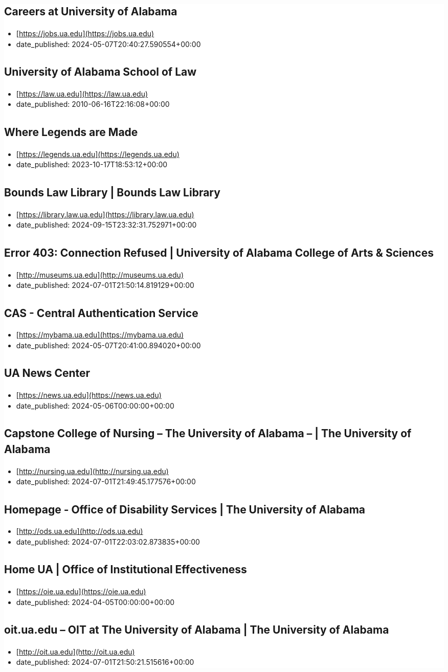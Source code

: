  ## Careers at University of Alabama
 - [https://jobs.ua.edu](https://jobs.ua.edu)
 - date_published: 2024-05-07T20:40:27.590554+00:00

 ## University of Alabama School of Law
 - [https://law.ua.edu](https://law.ua.edu)
 - date_published: 2010-06-16T22:16:08+00:00

 ## Where Legends are Made
 - [https://legends.ua.edu](https://legends.ua.edu)
 - date_published: 2023-10-17T18:53:12+00:00

 ## Bounds Law Library | Bounds Law Library
 - [https://library.law.ua.edu](https://library.law.ua.edu)
 - date_published: 2024-09-15T23:32:31.752971+00:00

 ## Error 403: Connection Refused | University of Alabama College of Arts & Sciences
 - [http://museums.ua.edu](http://museums.ua.edu)
 - date_published: 2024-07-01T21:50:14.819129+00:00

 ## CAS - Central Authentication Service
 - [https://mybama.ua.edu](https://mybama.ua.edu)
 - date_published: 2024-05-07T20:41:00.894020+00:00

 ## UA News Center
 - [https://news.ua.edu](https://news.ua.edu)
 - date_published: 2024-05-06T00:00:00+00:00

 ## Capstone College of Nursing – The University of Alabama –  | The University of Alabama
 - [http://nursing.ua.edu](http://nursing.ua.edu)
 - date_published: 2024-07-01T21:49:45.177576+00:00

 ## Homepage - Office of Disability Services | The University of Alabama
 - [http://ods.ua.edu](http://ods.ua.edu)
 - date_published: 2024-07-01T22:03:02.873835+00:00

 ## Home UA | Office of Institutional Effectiveness
 - [https://oie.ua.edu](https://oie.ua.edu)
 - date_published: 2024-04-05T00:00:00+00:00

 ## oit.ua.edu – OIT at The University of Alabama | The University of Alabama
 - [http://oit.ua.edu](http://oit.ua.edu)
 - date_published: 2024-07-01T21:50:21.515616+00:00
